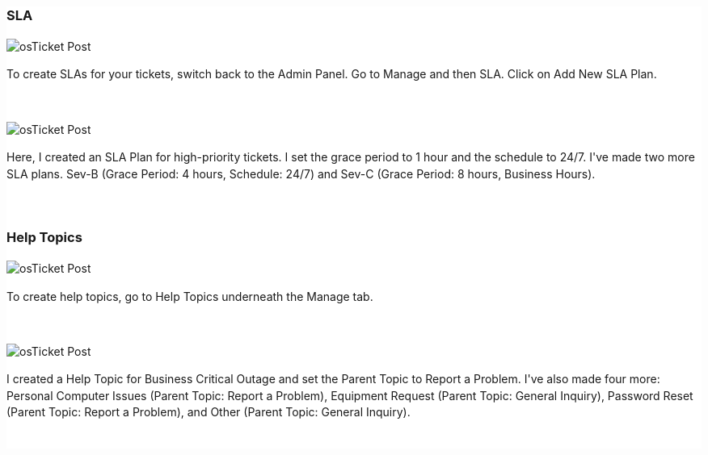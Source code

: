 <h3>SLA</h3>

<p>
<img src="https://i.imgur.com/GiYYNYw.png" height="80%" width="80%" alt="osTicket Post"/>
</p>
<p>
To create SLAs for your tickets, switch back to the Admin Panel. Go to Manage and then SLA. Click on Add New SLA Plan.
</p>
<br />

<p>
<img src="https://i.imgur.com/iZk8phe.png" height="80%" width="80%" alt="osTicket Post"/>
</p>
<p>
Here, I created an SLA Plan for high-priority tickets. I set the grace period to 1 hour and the schedule to 24/7. I've made two more SLA plans. Sev-B (Grace Period: 4 hours, Schedule: 24/7) and Sev-C (Grace Period: 8 hours, Business Hours).
</p>
<br />

<h3>Help Topics</h3>

<p>
<img src="https://i.imgur.com/CtSWCXG.png" height="80%" width="80%" alt="osTicket Post"/>
</p>
<p>
To create help topics, go to Help Topics underneath the Manage tab.
</p>
<br />

<p>
<img src="https://i.imgur.com/F4Aj7P0.png" height="80%" width="80%" alt="osTicket Post"/>
</p>
<p>
I created a Help Topic for Business Critical Outage and set the Parent Topic to Report a Problem. I've also made four more: Personal Computer Issues (Parent Topic: Report a Problem), Equipment Request (Parent Topic: General Inquiry), Password Reset (Parent Topic: Report a Problem), and Other (Parent Topic: General Inquiry).
</p>
<br />
